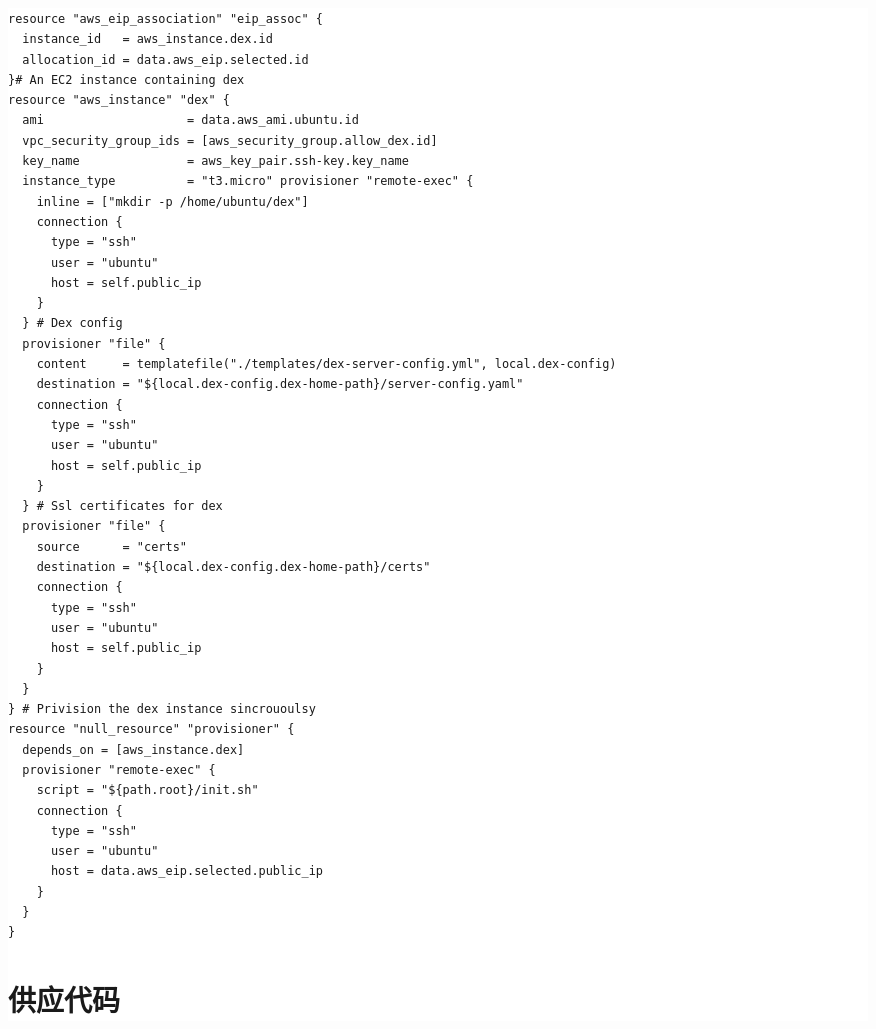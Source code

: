 ```
resource "aws_eip_association" "eip_assoc" {
  instance_id   = aws_instance.dex.id
  allocation_id = data.aws_eip.selected.id
}# An EC2 instance containing dex
resource "aws_instance" "dex" {
  ami                    = data.aws_ami.ubuntu.id
  vpc_security_group_ids = [aws_security_group.allow_dex.id]
  key_name               = aws_key_pair.ssh-key.key_name
  instance_type          = "t3.micro" provisioner "remote-exec" {
    inline = ["mkdir -p /home/ubuntu/dex"]
    connection {
      type = "ssh"
      user = "ubuntu"
      host = self.public_ip
    }
  } # Dex config
  provisioner "file" {
    content     = templatefile("./templates/dex-server-config.yml", local.dex-config)
    destination = "${local.dex-config.dex-home-path}/server-config.yaml"
    connection {
      type = "ssh"
      user = "ubuntu"
      host = self.public_ip
    }
  } # Ssl certificates for dex
  provisioner "file" {
    source      = "certs"
    destination = "${local.dex-config.dex-home-path}/certs"
    connection {
      type = "ssh"
      user = "ubuntu"
      host = self.public_ip
    }
  }
} # Privision the dex instance sincrououlsy
resource "null_resource" "provisioner" {
  depends_on = [aws_instance.dex]
  provisioner "remote-exec" {
    script = "${path.root}/init.sh"
    connection {
      type = "ssh"
      user = "ubuntu"
      host = data.aws_eip.selected.public_ip
    }
  }
}
```

# 供应代码
